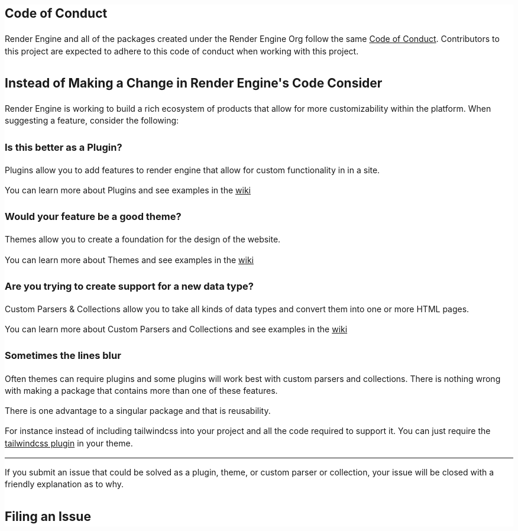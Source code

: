 ## Code of Conduct

Render Engine and all of the packages created under the Render Engine Org follow the same [Code of Conduct](https://github.com/render-engine/render-engine/blob/main/.github/CODE_OF_CONDUCT.md). Contributors to this project are expected to adhere to this code of conduct when working with this project.

## Instead of Making a Change in Render Engine's Code Consider

Render Engine is working to build a rich ecosystem of products that allow for more customizability within the platform. When suggesting a feature, consider the following:

### Is this better as a Plugin?

Plugins allow you to add features to render engine that allow for custom functionality in in a site.

You can learn more about Plugins and see examples in the [wiki](https://github.com/render-engine/.github/wiki/plugins)

### Would your feature be a good theme?

Themes allow you to create a foundation for the design of the website.

You can learn more about Themes and see examples in the [wiki](https://github.com/render-engine/.github/wiki/themes)

### Are you trying to create support for a new data type?

Custom Parsers & Collections allow you to take all kinds of data types and convert them into one or more HTML pages.

You can learn more about Custom Parsers and Collections and see examples in the [wiki](https://github.com/render-engine/.github/wiki/Custom-Collections-and-Parsers)

### Sometimes the lines blur

Often themes can require plugins and some plugins will work best with custom parsers and collections. There is nothing wrong with making a package that contains more than one of these features.

There is one advantage to a singular package and that is reusability.

For instance instead of including tailwindcss into your project and all the code required to support it. You can just require the [tailwindcss plugin](https://github.com/kjaymiller/render-engine-tailwindcss) in your theme.

---

If you submit an issue that could be solved as a plugin, theme, or custom parser or collection, your issue will be closed with a friendly explanation as to why.

## Filing an Issue
